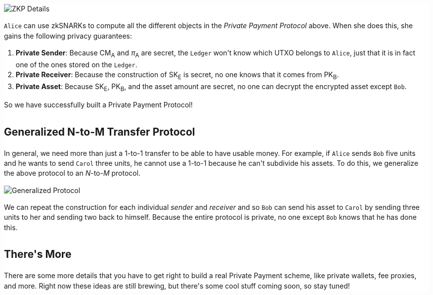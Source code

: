 ![ZKP Details](/img/zkp-details.png)

`Alice` can use zkSNARKs to compute all the different objects in the _Private Payment Protocol_ above. When she does this, she gains the following privacy guarantees:

1. **Private Sender**: Because $\textsf{CM}_\textsf{A}$ and $\pi_\textsf{A}$ are secret, the `Ledger` won't know which UTXO belongs to `Alice`, just that it is in fact one of the ones stored on the `Ledger`.
2. **Private Receiver**: Because the construction of $\textsf{SK}_\textsf{E}$ is secret, no one knows that it comes from $\textsf{PK}_\textsf{B}$.
3. **Private Asset**: Because $\textsf{SK}_\textsf{E}$, $\textsf{PK}_\textsf{B}$, and the asset amount are secret, no one can decrypt the encrypted asset except `Bob`.

So we have successfully built a Private Payment Protocol!

## Generalized N-to-M Transfer Protocol

In general, we need more than just a 1-to-1 transfer to be able to have usable money. For example, if `Alice` sends `Bob` five units and he wants to send `Carol` three units, he cannot use a 1-to-1 because he can't subdivide his assets. To do this, we generalize the above protocol to an $N$-to-$M$ protocol.

![Generalized Protocol](/img/generalized-protocol.png)

We can repeat the construction for each individual _sender_ and _receiver_ and so `Bob` can send his asset to `Carol` by sending three units to her and sending two back to himself. Because the entire protocol is private, no one except `Bob` knows that he has done this.

## There's More

There are some more details that you have to get right to build a real Private Payment scheme, like private wallets, fee proxies, and more. Right now these ideas are still brewing, but there's some cool stuff coming soon, so stay tuned!
